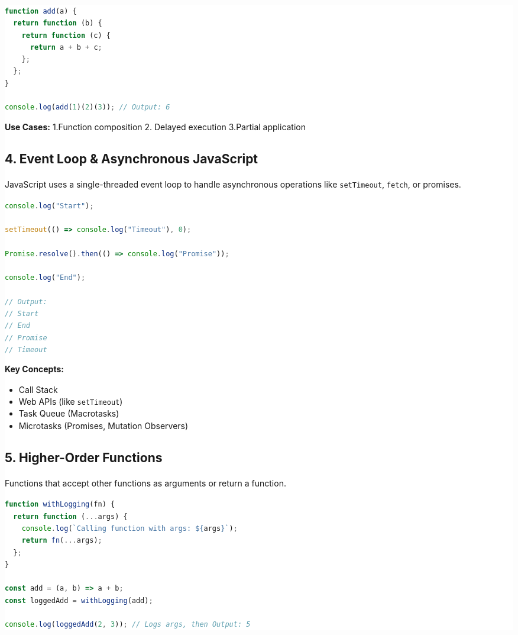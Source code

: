 ```javascript
function add(a) {
  return function (b) {
    return function (c) {
      return a + b + c;
    };
  };
}

console.log(add(1)(2)(3)); // Output: 6
```

**Use Cases:**
1.Function composition
2. Delayed execution
3.Partial application


## **4. Event Loop & Asynchronous JavaScript**
JavaScript uses a single-threaded event loop to handle asynchronous operations like `setTimeout`, `fetch`, or promises.

```javascript
console.log("Start");

setTimeout(() => console.log("Timeout"), 0);

Promise.resolve().then(() => console.log("Promise"));

console.log("End");

// Output:
// Start
// End
// Promise
// Timeout
```

**Key Concepts:**
- Call Stack
- Web APIs (like `setTimeout`)
- Task Queue (Macrotasks)
- Microtasks (Promises, Mutation Observers)


## **5. Higher-Order Functions**
Functions that accept other functions as arguments or return a function.

```javascript
function withLogging(fn) {
  return function (...args) {
    console.log(`Calling function with args: ${args}`);
    return fn(...args);
  };
}

const add = (a, b) => a + b;
const loggedAdd = withLogging(add);

console.log(loggedAdd(2, 3)); // Logs args, then Output: 5
```
